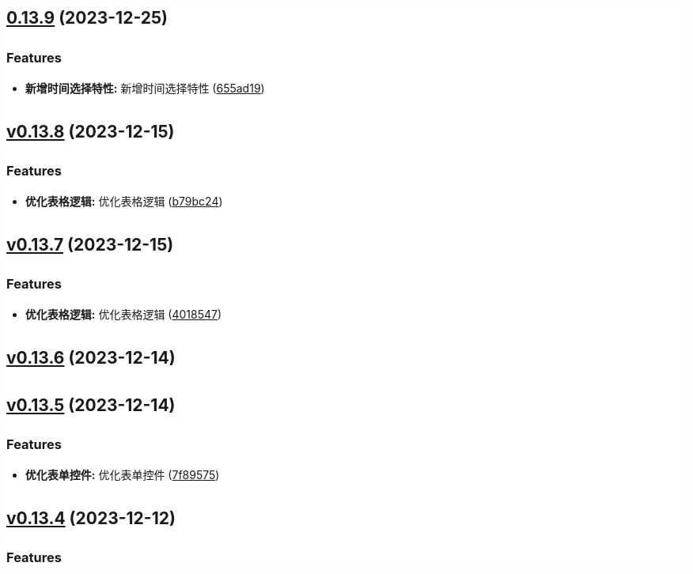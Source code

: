 ## [0.13.9](https://github.com/qinshixixing/fortissimo/compare/component/v0.13.8...component/0.13.9) (2023-12-25)


### Features

* **新增时间选择特性:** 新增时间选择特性 ([655ad19](https://github.com/qinshixixing/fortissimo/commit/655ad1979bd163f994c257a34e450d9a1b16aa3b))



## [v0.13.8](https://github.com/qinshixixing/fortissimo/compare/component/v0.13.7...component/v0.13.8) (2023-12-15)


### Features

* **优化表格逻辑:** 优化表格逻辑 ([b79bc24](https://github.com/qinshixixing/fortissimo/commit/b79bc247d2f445730454c2ae0466bb9dda56f915))



## [v0.13.7](https://github.com/qinshixixing/fortissimo/compare/component/v0.13.6...component/v0.13.7) (2023-12-15)


### Features

* **优化表格逻辑:** 优化表格逻辑 ([4018547](https://github.com/qinshixixing/fortissimo/commit/401854732f3ad4e891a07e542e11831d63856a12))



## [v0.13.6](https://github.com/qinshixixing/fortissimo/compare/component/v0.13.5...component/v0.13.6) (2023-12-14)



## [v0.13.5](https://github.com/qinshixixing/fortissimo/compare/component/v0.13.4...component/v0.13.5) (2023-12-14)


### Features

* **优化表单控件:** 优化表单控件 ([7f89575](https://github.com/qinshixixing/fortissimo/commit/7f895759a869cc3467d41241e889b2f19eb15005))



## [v0.13.4](https://github.com/qinshixixing/fortissimo/compare/component/v0.13.3...component/v0.13.4) (2023-12-12)


### Features
